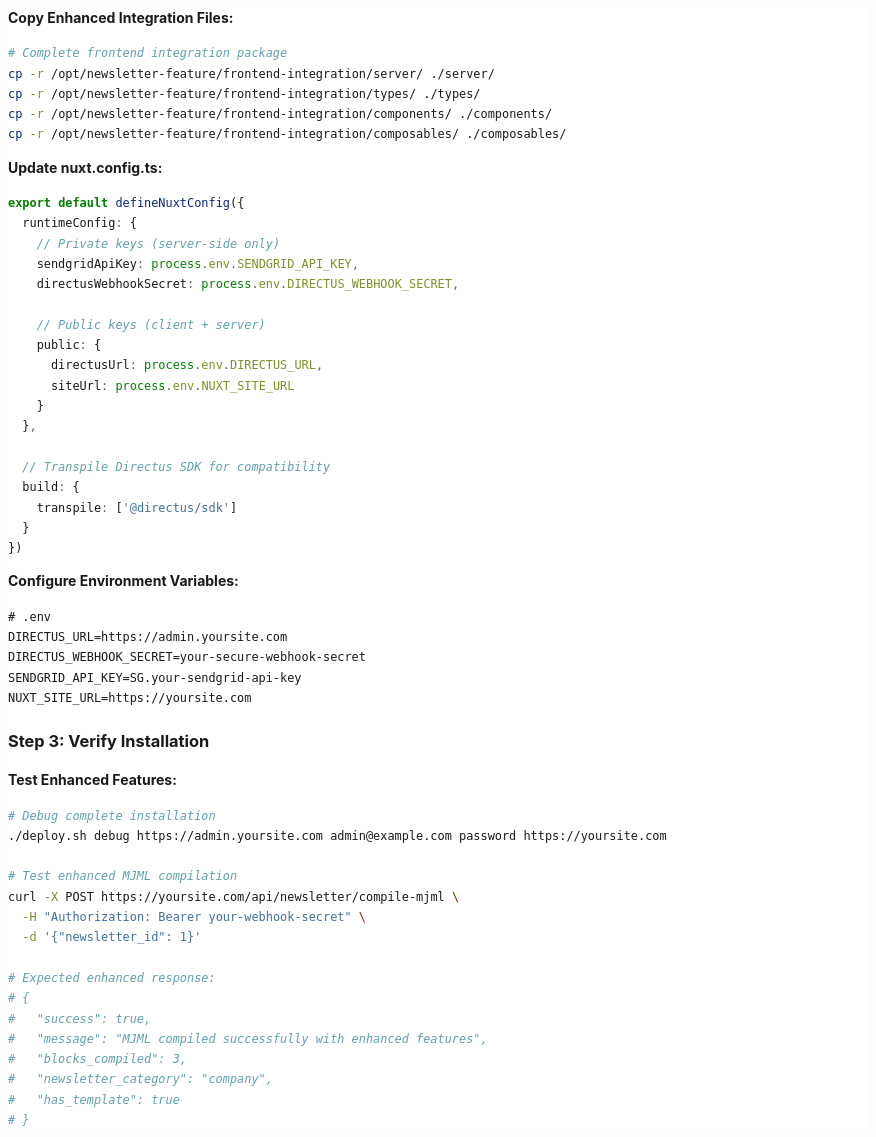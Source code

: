 **Copy Enhanced Integration Files:**
```bash
# Complete frontend integration package
cp -r /opt/newsletter-feature/frontend-integration/server/ ./server/
cp -r /opt/newsletter-feature/frontend-integration/types/ ./types/
cp -r /opt/newsletter-feature/frontend-integration/components/ ./components/
cp -r /opt/newsletter-feature/frontend-integration/composables/ ./composables/
```

**Update nuxt.config.ts:**
```typescript
export default defineNuxtConfig({
  runtimeConfig: {
    // Private keys (server-side only)
    sendgridApiKey: process.env.SENDGRID_API_KEY,
    directusWebhookSecret: process.env.DIRECTUS_WEBHOOK_SECRET,
    
    // Public keys (client + server)
    public: {
      directusUrl: process.env.DIRECTUS_URL,
      siteUrl: process.env.NUXT_SITE_URL
    }
  },

  // Transpile Directus SDK for compatibility
  build: {
    transpile: ['@directus/sdk']
  }
})
```

**Configure Environment Variables:**
```env
# .env
DIRECTUS_URL=https://admin.yoursite.com
DIRECTUS_WEBHOOK_SECRET=your-secure-webhook-secret
SENDGRID_API_KEY=SG.your-sendgrid-api-key
NUXT_SITE_URL=https://yoursite.com
```

### Step 3: Verify Installation

**Test Enhanced Features:**
```bash
# Debug complete installation
./deploy.sh debug https://admin.yoursite.com admin@example.com password https://yoursite.com

# Test enhanced MJML compilation
curl -X POST https://yoursite.com/api/newsletter/compile-mjml \
  -H "Authorization: Bearer your-webhook-secret" \
  -d '{"newsletter_id": 1}'

# Expected enhanced response:
# {
#   "success": true,
#   "message": "MJML compiled successfully with enhanced features",
#   "blocks_compiled": 3,
#   "newsletter_category": "company",
#   "has_template": true
# }
```
